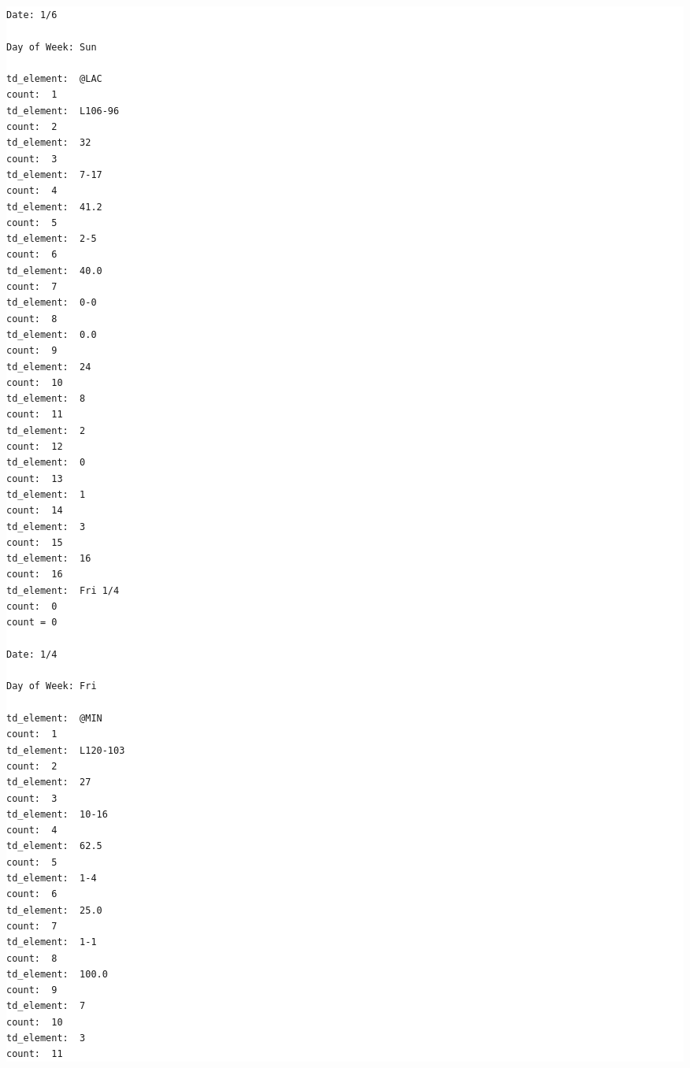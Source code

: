     Date: 1/6
    
    Day of Week: Sun
    
    td_element:  @LAC
    count:  1
    td_element:  L106-96
    count:  2
    td_element:  32
    count:  3
    td_element:  7-17
    count:  4
    td_element:  41.2
    count:  5
    td_element:  2-5
    count:  6
    td_element:  40.0
    count:  7
    td_element:  0-0
    count:  8
    td_element:  0.0
    count:  9
    td_element:  24
    count:  10
    td_element:  8
    count:  11
    td_element:  2
    count:  12
    td_element:  0
    count:  13
    td_element:  1
    count:  14
    td_element:  3
    count:  15
    td_element:  16
    count:  16
    td_element:  Fri 1/4
    count:  0
    count = 0
    
    Date: 1/4
    
    Day of Week: Fri
    
    td_element:  @MIN
    count:  1
    td_element:  L120-103
    count:  2
    td_element:  27
    count:  3
    td_element:  10-16
    count:  4
    td_element:  62.5
    count:  5
    td_element:  1-4
    count:  6
    td_element:  25.0
    count:  7
    td_element:  1-1
    count:  8
    td_element:  100.0
    count:  9
    td_element:  7
    count:  10
    td_element:  3
    count:  11